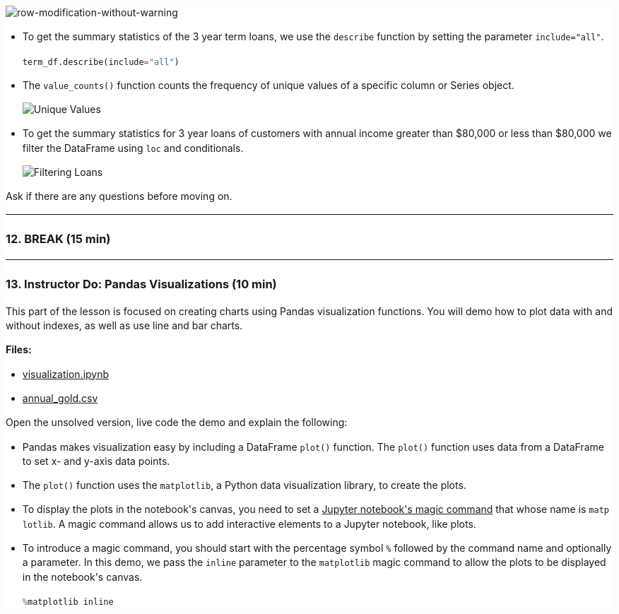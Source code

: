   ![row-modification-without-warning](Images/row-modification-without-warning.png)

* To get the summary statistics of the 3 year term loans, we use the `describe` function by setting the parameter `include="all"`.

  ```python
  term_df.describe(include="all")
  ```

* The `value_counts()` function counts the frequency of unique values of a specific column or Series object.

  ![Unique Values](Images/unique-values.png)

* To get the summary statistics for 3 year loans of customers with annual income greater than $80,000 or less than $80,000 we filter the DataFrame using `loc` and conditionals.

  ![Filtering Loans](Images/filtering-loans.png)

Ask if there are any questions before moving on.

---

### 12. BREAK (15 min)

---

### 13. Instructor Do: Pandas Visualizations (10 min)

This part of the lesson is focused on creating charts using Pandas visualization functions. You will demo how to plot data with and without indexes, as well as use line and bar charts.

**Files:**

* [visualization.ipynb](Activities/08-Ins_Pandas_Visualization/Solved/visualization.ipynb)

* [annual_gold.csv](Activities/08-Ins_Pandas_Visualization/Resources/annual_gold.csv)

Open the unsolved version, live code the demo and explain the following:

* Pandas makes visualization easy by including a DataFrame `plot()` function. The `plot()` function uses data from a DataFrame to set x- and y-axis data points.

* The `plot()` function uses the `matplotlib`, a Python data visualization library, to create the plots.

* To display the plots in the notebook's canvas, you need to set a [Jupyter notebook's magic command](https://ipython.readthedocs.io/en/stable/interactive/magics.html) that whose name is `matplotlib`. A magic command allows us to add interactive elements to a Jupyter notebook, like plots.

* To introduce a magic command, you should start with the percentage symbol `%` followed by the command name and optionally a parameter. In this demo, we pass the `inline` parameter to the `matplotlib` magic command to allow the plots to be displayed in the notebook's canvas.

  ```python
  %matplotlib inline
  ```
